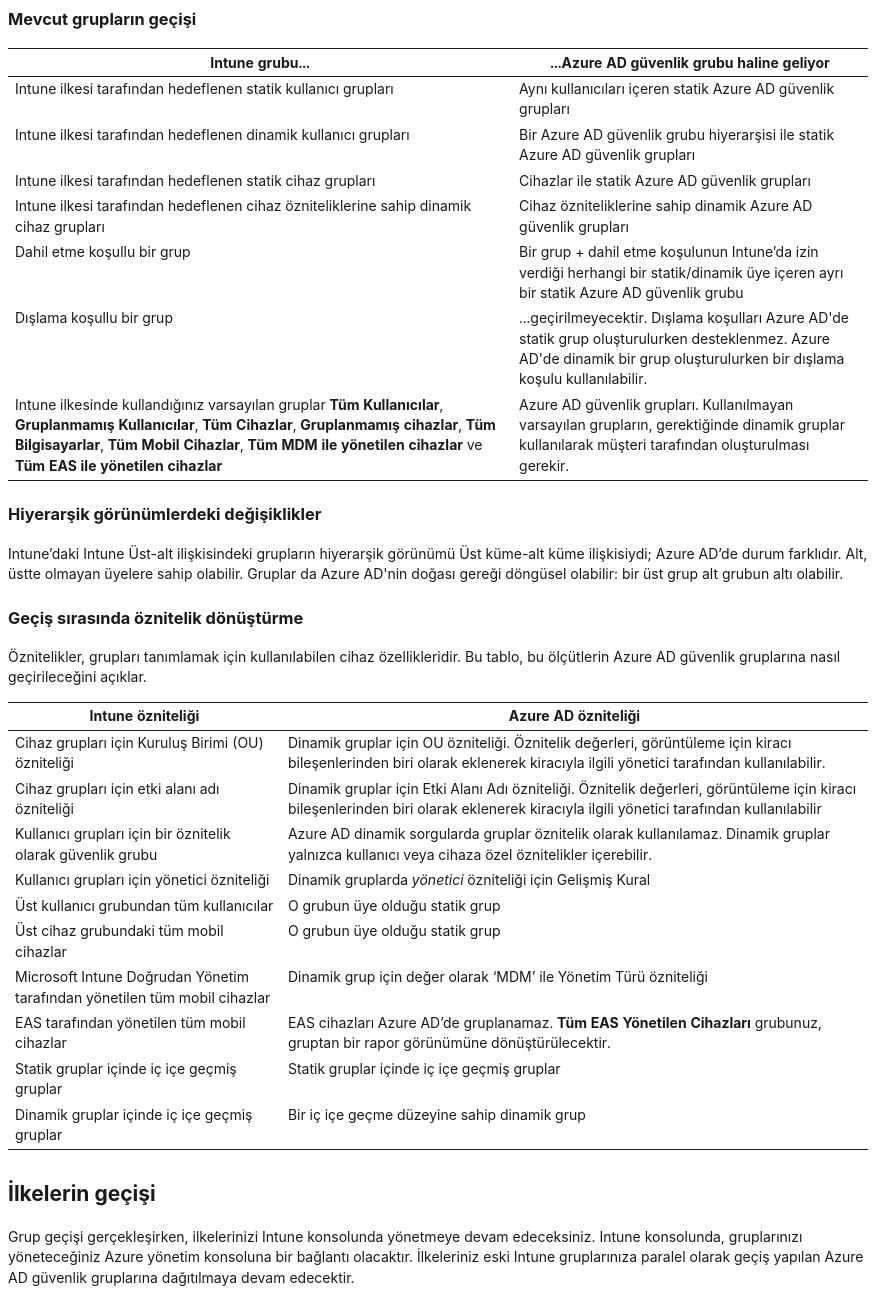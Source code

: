 ### Mevcut grupların geçişi

| Intune grubu...|...Azure AD güvenlik grubu haline geliyor|
|-----------------------------------------------------------------------|-------------------------------------------------------------|
|Intune ilkesi tarafından hedeflenen statik kullanıcı grupları|Aynı kullanıcıları içeren statik Azure AD güvenlik grupları|
|Intune ilkesi tarafından hedeflenen dinamik kullanıcı grupları|Bir Azure AD güvenlik grubu hiyerarşisi ile statik Azure AD güvenlik grupları|
|Intune ilkesi tarafından hedeflenen statik cihaz grupları|Cihazlar ile statik Azure AD güvenlik grupları|
|Intune ilkesi tarafından hedeflenen cihaz özniteliklerine sahip dinamik cihaz grupları|Cihaz özniteliklerine sahip dinamik Azure AD güvenlik grupları|
|Dahil etme koşullu bir grup|Bir grup + dahil etme koşulunun Intune’da izin verdiği herhangi bir statik/dinamik üye içeren ayrı bir statik Azure AD güvenlik grubu|
|Dışlama koşullu bir grup|...geçirilmeyecektir. Dışlama koşulları Azure AD'de statik grup oluşturulurken desteklenmez. Azure AD'de dinamik bir grup oluşturulurken bir dışlama koşulu kullanılabilir.|
|Intune ilkesinde kullandığınız varsayılan gruplar **Tüm Kullanıcılar**, **Gruplanmamış Kullanıcılar**, **Tüm Cihazlar**, **Gruplanmamış cihazlar**, **Tüm Bilgisayarlar**, **Tüm Mobil Cihazlar**, **Tüm MDM ile yönetilen cihazlar** ve **Tüm EAS ile yönetilen cihazlar**  |Azure AD güvenlik grupları. Kullanılmayan varsayılan grupların, gerektiğinde dinamik gruplar kullanılarak müşteri tarafından oluşturulması gerekir.|

### Hiyerarşik görünümlerdeki değişiklikler
Intune’daki Intune Üst-alt ilişkisindeki grupların hiyerarşik görünümü Üst küme-alt küme ilişkisiydi; Azure AD’de durum farklıdır. Alt, üstte olmayan üyelere sahip olabilir. Gruplar da Azure AD'nin doğası gereği döngüsel olabilir: bir üst grup alt grubun altı olabilir.

### Geçiş sırasında öznitelik dönüştürme
Öznitelikler, grupları tanımlamak için kullanılabilen cihaz özellikleridir. Bu tablo, bu ölçütlerin Azure AD güvenlik gruplarına nasıl geçirileceğini açıklar.

| Intune özniteliği|Azure AD özniteliği|
|-----------------------------------------------------------------------|-------------------------------------------------------------|
|Cihaz grupları için Kuruluş Birimi (OU) özniteliği|Dinamik gruplar için OU özniteliği. Öznitelik değerleri, görüntüleme için kiracı bileşenlerinden biri olarak eklenerek kiracıyla ilgili yönetici tarafından kullanılabilir.|
|Cihaz grupları için etki alanı adı özniteliği|Dinamik gruplar için Etki Alanı Adı özniteliği. Öznitelik değerleri, görüntüleme için kiracı bileşenlerinden biri olarak eklenerek kiracıyla ilgili yönetici tarafından kullanılabilir|
|Kullanıcı grupları için bir öznitelik olarak güvenlik grubu|Azure AD dinamik sorgularda gruplar öznitelik olarak kullanılamaz. Dinamik gruplar yalnızca kullanıcı veya cihaza özel öznitelikler içerebilir.|
|Kullanıcı grupları için yönetici özniteliği|Dinamik gruplarda *yönetici* özniteliği için Gelişmiş Kural|
|Üst kullanıcı grubundan tüm kullanıcılar|O grubun üye olduğu statik grup|
|Üst cihaz grubundaki tüm mobil cihazlar|O grubun üye olduğu statik grup|
|Microsoft Intune Doğrudan Yönetim tarafından yönetilen tüm mobil cihazlar|Dinamik grup için değer olarak ‘MDM’ ile Yönetim Türü özniteliği|
|EAS tarafından yönetilen tüm mobil cihazlar|EAS cihazları Azure AD’de gruplanamaz. **Tüm EAS Yönetilen Cihazları** grubunuz, gruptan bir rapor görünümüne dönüştürülecektir.|
|Statik gruplar içinde iç içe geçmiş gruplar |Statik gruplar içinde iç içe geçmiş gruplar|
|Dinamik gruplar içinde iç içe geçmiş gruplar|Bir iç içe geçme düzeyine sahip dinamik grup|


## İlkelerin geçişi
Grup geçişi gerçekleşirken, ilkelerinizi Intune konsolunda yönetmeye devam edeceksiniz. Intune konsolunda, gruplarınızı yöneteceğiniz Azure yönetim konsoluna bir bağlantı olacaktır. İlkeleriniz eski Intune gruplarınıza paralel olarak geçiş yapılan Azure AD güvenlik gruplarına dağıtılmaya devam edecektir.
